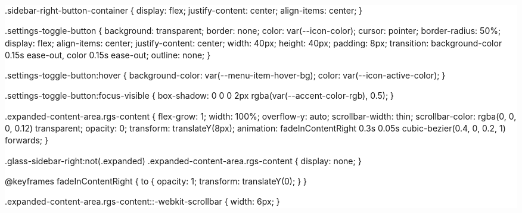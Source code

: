 .sidebar-right-button-container {
    display: flex;
    justify-content: center;
    align-items: center;
}

.settings-toggle-button {
    background: transparent;
    border: none;
    color: var(--icon-color);
    cursor: pointer;
    border-radius: 50%;
    display: flex;
    align-items: center;
    justify-content: center;
    width: 40px;
    height: 40px;
    padding: 8px;
    transition: background-color 0.15s ease-out, color 0.15s ease-out;
    outline: none;
}

.settings-toggle-button:hover {
    background-color: var(--menu-item-hover-bg);
    color: var(--icon-active-color);
}

.settings-toggle-button:focus-visible {
    box-shadow: 0 0 0 2px rgba(var(--accent-color-rgb), 0.5);
}

.expanded-content-area.rgs-content {
    flex-grow: 1;
    width: 100%;
    overflow-y: auto;
    scrollbar-width: thin;
    scrollbar-color: rgba(0, 0, 0, 0.12) transparent;
    opacity: 0;
    transform: translateY(8px);
    animation: fadeInContentRight 0.3s 0.05s cubic-bezier(0.4, 0, 0.2, 1) forwards;
}

.glass-sidebar-right:not(.expanded) .expanded-content-area.rgs-content {
    display: none;
}

@keyframes fadeInContentRight {
    to {
        opacity: 1;
        transform: translateY(0);
    }
}

.expanded-content-area.rgs-content::-webkit-scrollbar {
    width: 6px;
}
